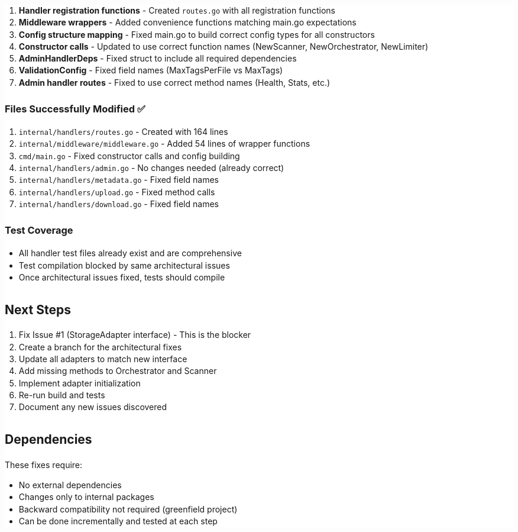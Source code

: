 1. **Handler registration functions** - Created `routes.go` with all registration functions
2. **Middleware wrappers** - Added convenience functions matching main.go expectations
3. **Config structure mapping** - Fixed main.go to build correct config types for all constructors
4. **Constructor calls** - Updated to use correct function names (NewScanner, NewOrchestrator, NewLimiter)
5. **AdminHandlerDeps** - Fixed struct to include all required dependencies
6. **ValidationConfig** - Fixed field names (MaxTagsPerFile vs MaxTags)
7. **Admin handler routes** - Fixed to use correct method names (Health, Stats, etc.)

### Files Successfully Modified ✅

1. `internal/handlers/routes.go` - Created with 164 lines
2. `internal/middleware/middleware.go` - Added 54 lines of wrapper functions
3. `cmd/main.go` - Fixed constructor calls and config building
4. `internal/handlers/admin.go` - No changes needed (already correct)
5. `internal/handlers/metadata.go` - Fixed field names
6. `internal/handlers/upload.go` - Fixed method calls
7. `internal/handlers/download.go` - Fixed field names

### Test Coverage

- All handler test files already exist and are comprehensive
- Test compilation blocked by same architectural issues
- Once architectural issues fixed, tests should compile

## Next Steps

1. Fix Issue #1 (StorageAdapter interface) - This is the blocker
2. Create a branch for the architectural fixes
3. Update all adapters to match new interface
4. Add missing methods to Orchestrator and Scanner
5. Implement adapter initialization
6. Re-run build and tests
7. Document any new issues discovered

## Dependencies

These fixes require:
- No external dependencies
- Changes only to internal packages
- Backward compatibility not required (greenfield project)
- Can be done incrementally and tested at each step
